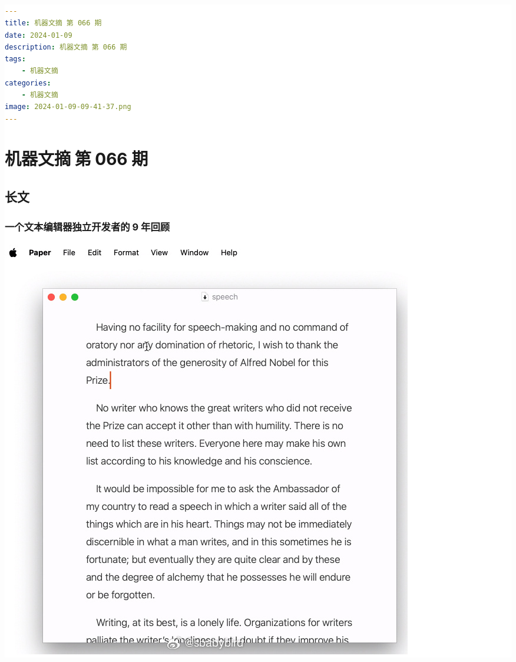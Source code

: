 ```yaml
---
title: 机器文摘 第 066 期
date: 2024-01-09
description: 机器文摘 第 066 期
tags: 
    - 机器文摘
categories:
    - 机器文摘
image: 2024-01-09-09-41-37.png
---
```

# 机器文摘 第 066 期

## 长文
### 一个文本编辑器独立开发者的 9 年回顾
![](2024-01-09-09-39-43.png)
